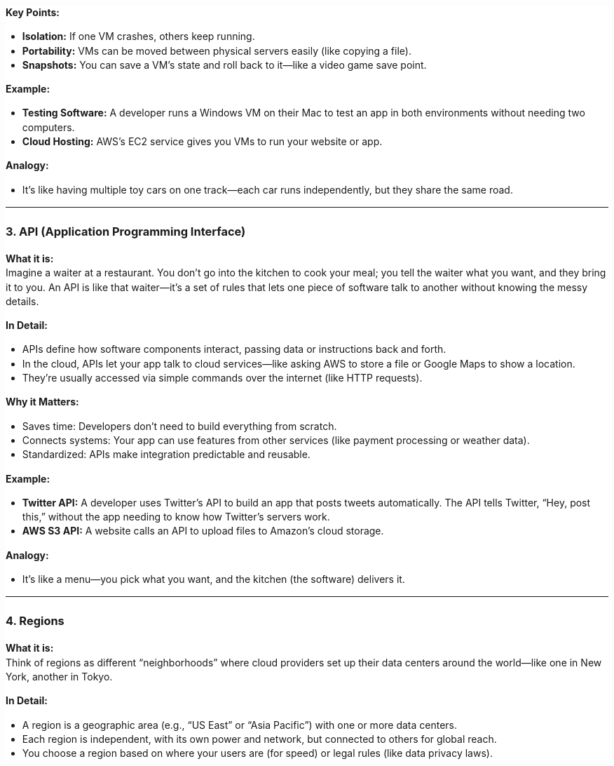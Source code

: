 **Key Points:**  
- **Isolation:** If one VM crashes, others keep running.  
- **Portability:** VMs can be moved between physical servers easily (like copying a file).  
- **Snapshots:** You can save a VM’s state and roll back to it—like a video game save point.

**Example:**  
- **Testing Software:** A developer runs a Windows VM on their Mac to test an app in both environments without needing two computers.  
- **Cloud Hosting:** AWS’s EC2 service gives you VMs to run your website or app.

**Analogy:**  
- It’s like having multiple toy cars on one track—each car runs independently, but they share the same road.

---

### **3. API (Application Programming Interface)**

**What it is:**  
Imagine a waiter at a restaurant. You don’t go into the kitchen to cook your meal; you tell the waiter what you want, and they bring it to you. An API is like that waiter—it’s a set of rules that lets one piece of software talk to another without knowing the messy details.

**In Detail:**  
- APIs define how software components interact, passing data or instructions back and forth.  
- In the cloud, APIs let your app talk to cloud services—like asking AWS to store a file or Google Maps to show a location.  
- They’re usually accessed via simple commands over the internet (like HTTP requests).

**Why it Matters:**  
- Saves time: Developers don’t need to build everything from scratch.  
- Connects systems: Your app can use features from other services (like payment processing or weather data).  
- Standardized: APIs make integration predictable and reusable.

**Example:**  
- **Twitter API:** A developer uses Twitter’s API to build an app that posts tweets automatically. The API tells Twitter, “Hey, post this,” without the app needing to know how Twitter’s servers work.  
- **AWS S3 API:** A website calls an API to upload files to Amazon’s cloud storage.

**Analogy:**  
- It’s like a menu—you pick what you want, and the kitchen (the software) delivers it.

---

### **4. Regions**

**What it is:**  
Think of regions as different “neighborhoods” where cloud providers set up their data centers around the world—like one in New York, another in Tokyo.

**In Detail:**  
- A region is a geographic area (e.g., “US East” or “Asia Pacific”) with one or more data centers.  
- Each region is independent, with its own power and network, but connected to others for global reach.  
- You choose a region based on where your users are (for speed) or legal rules (like data privacy laws).
